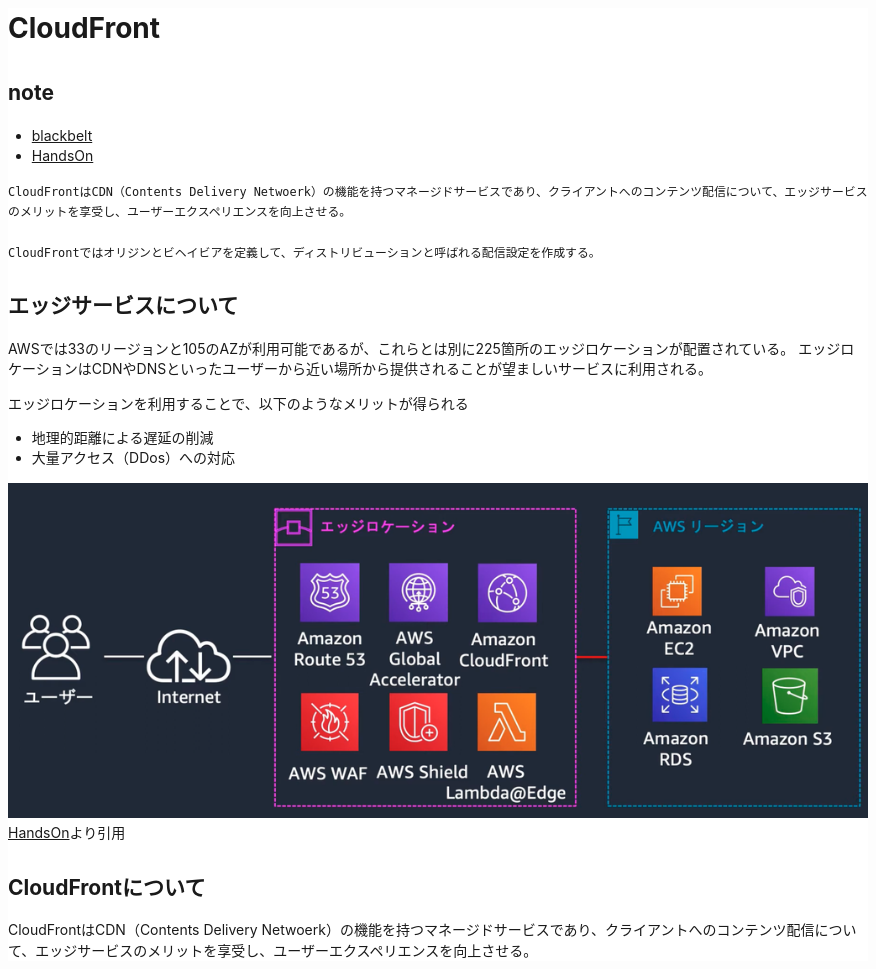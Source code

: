 # CloudFront

## note
- [blackbelt](https://pages.awscloud.com/rs/112-TZM-766/images/20190730_AWS-BlackBelt_Amazon_CloudFront.pdf)
- [HandsOn](https://pages.awscloud.com/JAPAN-event-OE-Hands-on-for-Beginners-CF_WAF-2022-confirmation_129.html)

```
CloudFrontはCDN（Contents Delivery Netwoerk）の機能を持つマネージドサービスであり、クライアントへのコンテンツ配信について、エッジサービスのメリットを享受し、ユーザーエクスペリエンスを向上させる。

CloudFrontではオリジンとビヘイビアを定義して、ディストリビューションと呼ばれる配信設定を作成する。
```


## エッジサービスについて
AWSでは33のリージョンと105のAZが利用可能であるが、これらとは別に225箇所のエッジロケーションが配置されている。
エッジロケーションはCDNやDNSといったユーザーから近い場所から提供されることが望ましいサービスに利用される。

エッジロケーションを利用することで、以下のようなメリットが得られる
- 地理的距離による遅延の削減
- 大量アクセス（DDos）への対応

![](../../img/AWS/Front/cloudfront_image.png)
[HandsOn](https://pages.awscloud.com/JAPAN-event-OE-Hands-on-for-Beginners-CF_WAF-2022-confirmation_129.html)より引用


## CloudFrontについて
CloudFrontはCDN（Contents Delivery Netwoerk）の機能を持つマネージドサービスであり、クライアントへのコンテンツ配信について、エッジサービスのメリットを享受し、ユーザーエクスペリエンスを向上させる。
